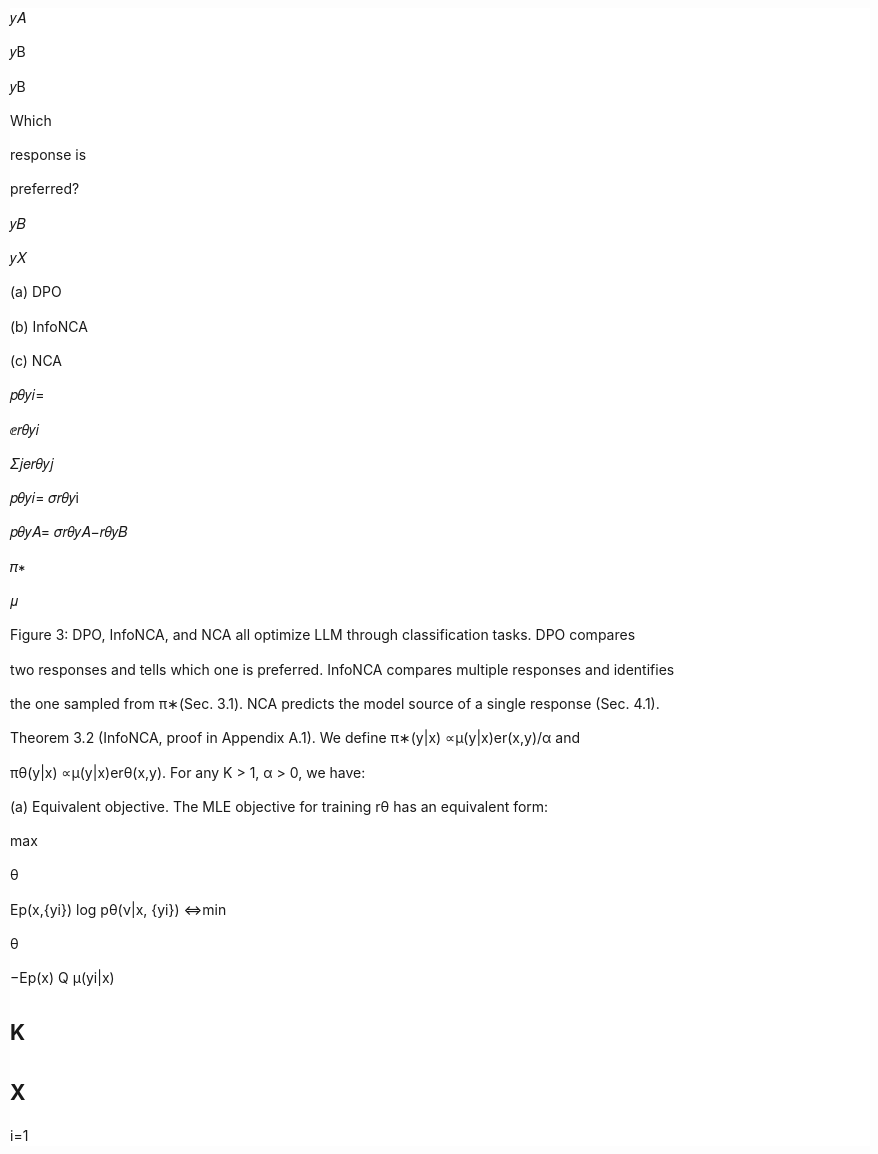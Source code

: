 𝑦𝐴

𝑦B

𝑦B

Which

response is

preferred?

𝑦𝐵

𝑦𝑋

(a) DPO

(b) InfoNCA

(c) NCA

𝑝𝜃𝑦𝑖=

ⅇ𝑟𝜃𝑦𝑖

𝛴𝑗𝑒𝑟𝜃𝑦𝑗

𝑝𝜃𝑦𝑖= 𝜎𝑟𝜃𝑦i

𝑝𝜃𝑦𝐴= 𝜎𝑟𝜃𝑦𝐴−𝑟𝜃𝑦𝐵

𝜋∗

𝜇

Figure 3: DPO, InfoNCA, and NCA all optimize LLM through classification tasks. DPO compares

two responses and tells which one is preferred. InfoNCA compares multiple responses and identifies

the one sampled from π∗(Sec. 3.1). NCA predicts the model source of a single response (Sec. 4.1).

Theorem 3.2 (InfoNCA, proof in Appendix A.1). We define π∗(y|x) ∝µ(y|x)er(x,y)/α and

πθ(y|x) ∝µ(y|x)erθ(x,y). For any K > 1, α > 0, we have:

(a) Equivalent objective. The MLE objective for training rθ has an equivalent form:

max

θ

Ep(x,{yi}) log pθ(ν|x, {yi}) ⇔min

θ

−Ep(x) Q µ(yi|x)

## K

## X

i=1
